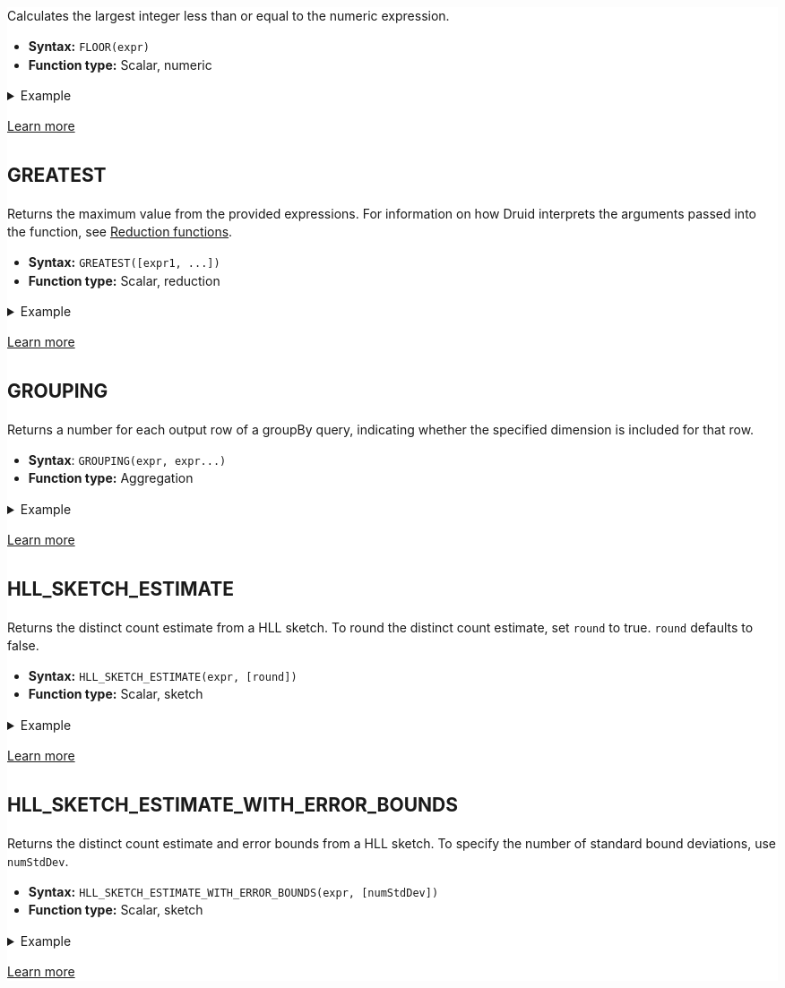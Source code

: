 Calculates the largest integer less than or equal to the numeric expression.

* **Syntax:** `FLOOR(expr)`
* **Function type:** Scalar, numeric

<details><summary>Example</summary></details>

[Learn more](sql-scalar.md#numeric-functions)

## GREATEST

Returns the maximum value from the provided expressions. For information on how Druid interprets the arguments passed into the function, see [Reduction functions](sql-scalar.md#reduction-functions).

* **Syntax:** `GREATEST([expr1, ...])`
* **Function type:** Scalar, reduction

<details><summary>Example</summary></details>

[Learn more](sql-scalar.md#reduction-functions)


## GROUPING

Returns a number for each output row of a groupBy query, indicating whether the specified dimension is included for that row.

* **Syntax**: `GROUPING(expr, expr...)`
* **Function type:** Aggregation

<details><summary>Example</summary></details>

[Learn more](sql-aggregations.md)

## HLL_SKETCH_ESTIMATE

Returns the distinct count estimate from a HLL sketch. To round the distinct count estimate, set `round` to true. `round` defaults to false.

* **Syntax:** `HLL_SKETCH_ESTIMATE(expr, [round])`
* **Function type:** Scalar, sketch


<details><summary>Example</summary></details>

[Learn more](sql-scalar.md#sketch-functions)

## HLL_SKETCH_ESTIMATE_WITH_ERROR_BOUNDS

Returns the distinct count estimate and error bounds from a HLL sketch. To specify the number of standard bound deviations, use `numStdDev`.

* **Syntax:** `HLL_SKETCH_ESTIMATE_WITH_ERROR_BOUNDS(expr, [numStdDev])`
* **Function type:** Scalar, sketch

<details><summary>Example</summary></details>

[Learn more](sql-scalar.md#sketch-functions)
